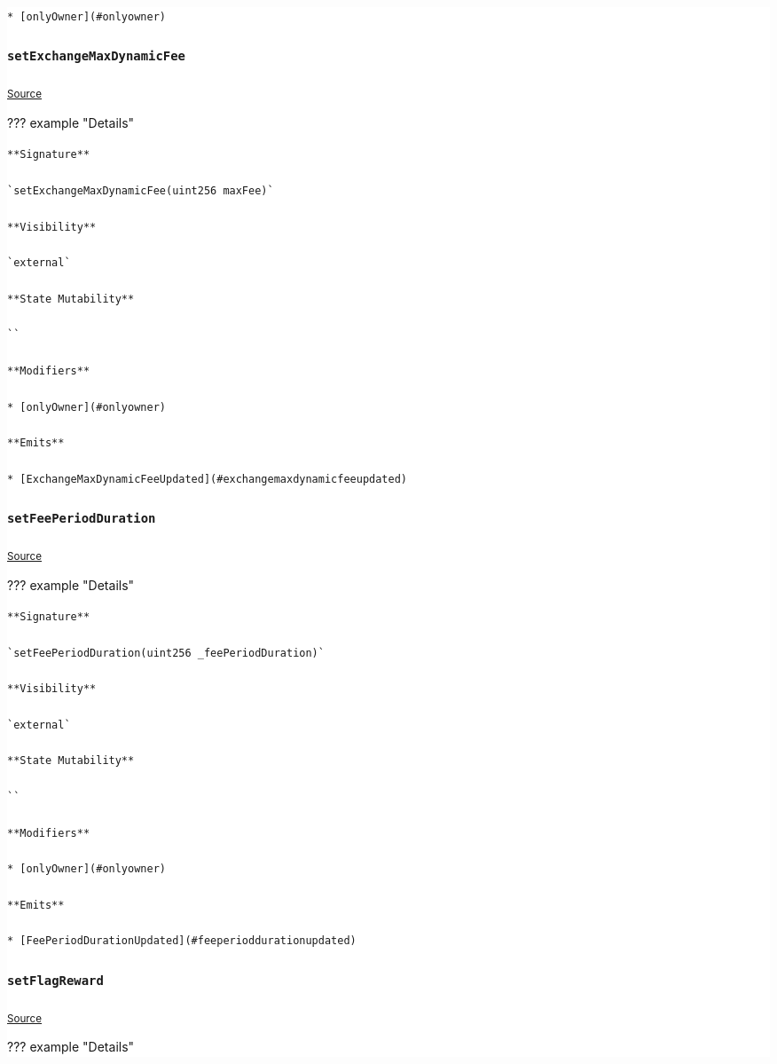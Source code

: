     * [onlyOwner](#onlyowner)

### `setExchangeMaxDynamicFee`

<sub>[Source](https://github.com/Synthetixio/synthetix/tree/v2.92.1/contracts/SystemSettings.sol#L406)</sub>

??? example "Details"

    **Signature**

    `setExchangeMaxDynamicFee(uint256 maxFee)`

    **Visibility**

    `external`

    **State Mutability**

    ``

    **Modifiers**

    * [onlyOwner](#onlyowner)

    **Emits**

    * [ExchangeMaxDynamicFeeUpdated](#exchangemaxdynamicfeeupdated)

### `setFeePeriodDuration`

<sub>[Source](https://github.com/Synthetixio/synthetix/tree/v2.92.1/contracts/SystemSettings.sol#L299)</sub>

??? example "Details"

    **Signature**

    `setFeePeriodDuration(uint256 _feePeriodDuration)`

    **Visibility**

    `external`

    **State Mutability**

    ``

    **Modifiers**

    * [onlyOwner](#onlyowner)

    **Emits**

    * [FeePeriodDurationUpdated](#feeperioddurationupdated)

### `setFlagReward`

<sub>[Source](https://github.com/Synthetixio/synthetix/tree/v2.92.1/contracts/SystemSettings.sol#L346)</sub>

??? example "Details"
